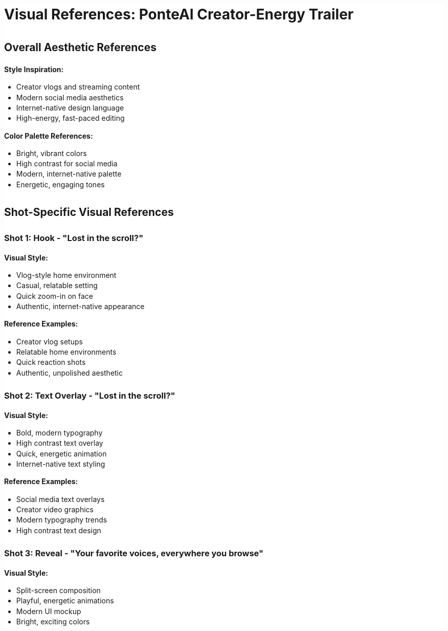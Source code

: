 # Visual References: PonteAI Creator-Energy Trailer

## Overall Aesthetic References
**Style Inspiration:**
- Creator vlogs and streaming content
- Modern social media aesthetics
- Internet-native design language
- High-energy, fast-paced editing

**Color Palette References:**
- Bright, vibrant colors
- High contrast for social media
- Modern, internet-native palette
- Energetic, engaging tones

## Shot-Specific Visual References

### Shot 1: Hook - "Lost in the scroll?"
**Visual Style:**
- Vlog-style home environment
- Casual, relatable setting
- Quick zoom-in on face
- Authentic, internet-native appearance

**Reference Examples:**
- Creator vlog setups
- Relatable home environments
- Quick reaction shots
- Authentic, unpolished aesthetic

### Shot 2: Text Overlay - "Lost in the scroll?"
**Visual Style:**
- Bold, modern typography
- High contrast text overlay
- Quick, energetic animation
- Internet-native text styling

**Reference Examples:**
- Social media text overlays
- Creator video graphics
- Modern typography trends
- High contrast text design

### Shot 3: Reveal - "Your favorite voices, everywhere you browse"
**Visual Style:**
- Split-screen composition
- Playful, energetic animations
- Modern UI mockup
- Bright, exciting colors
